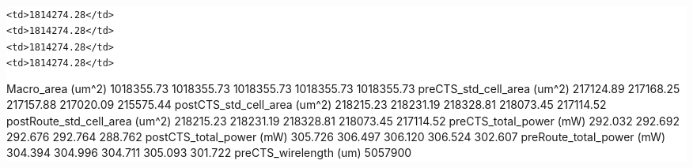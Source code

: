     <td>1814274.28</td>
    <td>1814274.28</td>
    <td>1814274.28</td>
    <td>1814274.28</td>
  </tr>
  <tr>
    <td>Macro_area (um^2)</td>
    <td>1018355.73</td>
    <td>1018355.73</td>
    <td>1018355.73</td>
    <td>1018355.73</td>
    <td>1018355.73</td>
  </tr>
  <tr>
    <td>preCTS_std_cell_area (um^2)</td>
    <td>217124.89</td>
    <td>217168.25</td>
    <td>217157.88</td>
    <td>217020.09</td>
    <td>215575.44</td>
  </tr>
  <tr>
    <td>postCTS_std_cell_area (um^2)</td>
    <td>218215.23</td>
    <td>218231.19</td>
    <td>218328.81</td>
    <td>218073.45</td>
    <td>217114.52</td>
  </tr>
  <tr>
    <td>postRoute_std_cell_area (um^2)</td>
    <td>218215.23</td>
    <td>218231.19</td>
    <td>218328.81</td>
    <td>218073.45</td>
    <td>217114.52</td>
  </tr>
  <tr>
    <td>preCTS_total_power (mW)</td>
    <td>292.032</td>
    <td>292.692</td>
    <td>292.676</td>
    <td>292.764</td>
    <td>288.762</td>
  </tr>
  <tr>
    <td>postCTS_total_power (mW)</td>
    <td>305.726</td>
    <td>306.497</td>
    <td>306.120</td>
    <td>306.524</td>
    <td>302.607</td>
  </tr>
  <tr>
    <td>preRoute_total_power (mW)</td>
    <td>304.394</td>
    <td>304.996</td>
    <td>304.711</td>
    <td>305.093</td>
    <td>301.722</td>
  </tr>
  <tr>
    <td>preCTS_wirelength (um)</td>
    <td>5057900</td>